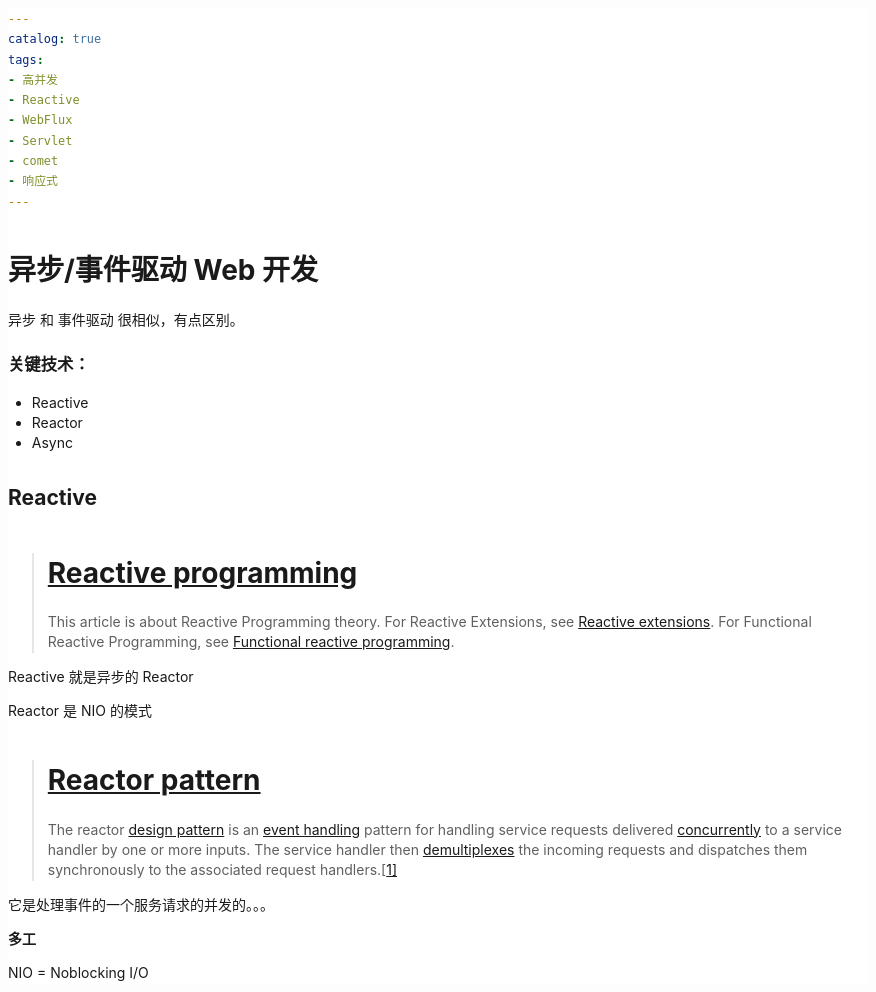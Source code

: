 ```yaml
---
catalog: true
tags:
- 高并发
- Reactive
- WebFlux
- Servlet
- comet
- 响应式
---
```




# 异步/事件驱动 Web 开发

异步 和 事件驱动 很相似，有点区别。



### 关键技术：

- Reactive
- Reactor
- Async



## Reactive

> # [Reactive programming](https://en.wikipedia.org/wiki/Reactive_programming)
>
> This article is about Reactive Programming theory. For Reactive Extensions, see [Reactive extensions](https://en.wikipedia.org/wiki/Reactive_extensions). For Functional Reactive Programming, see [Functional reactive programming](https://en.wikipedia.org/wiki/Functional_reactive_programming).

Reactive 就是异步的 Reactor

Reactor 是 NIO 的模式



> # [Reactor pattern](https://en.wikipedia.org/wiki/Reactor_pattern)
>
> The reactor [design pattern](https://en.wikipedia.org/wiki/Design_pattern_(computer_science)) is an [event handling](https://en.wikipedia.org/wiki/Event_handling) pattern for handling service requests delivered [concurrently](https://en.wikipedia.org/wiki/Concurrency_(computer_science)) to a service handler by one or more inputs. The service handler then [demultiplexes](https://en.wikipedia.org/wiki/Demultiplex) the incoming requests and dispatches them synchronously to the associated request handlers.[[1\]](https://en.wikipedia.org/wiki/Reactor_pattern#cite_note-1) 

它是处理事件的一个服务请求的并发的。。。

**多工** 

NIO = Noblocking I/O
